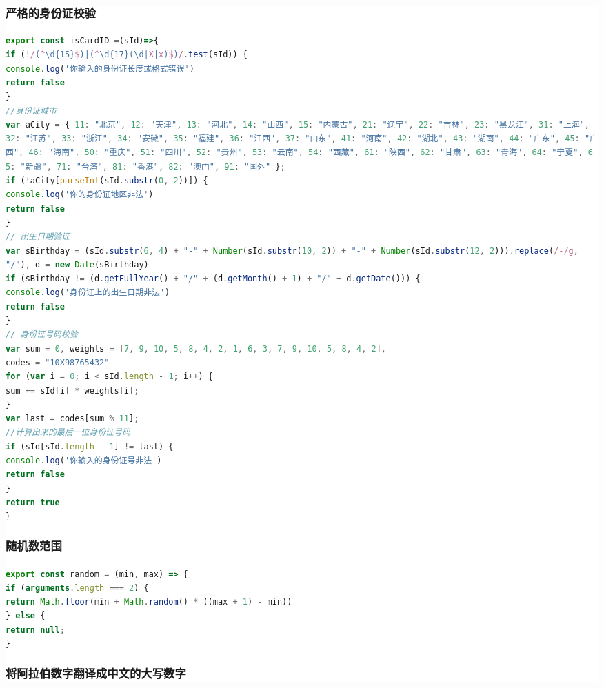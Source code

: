 ### 严格的身份证校验

```js
export const isCardID =(sId)=>{
if (!/(^\d{15}$)|(^\d{17}(\d|X|x)$)/.test(sId)) {
console.log('你输入的身份证长度或格式错误')
return false 
}
//身份证城市 
var aCity = { 11: "北京", 12: "天津", 13: "河北", 14: "山西", 15: "内蒙古", 21: "辽宁", 22: "吉林", 23: "黑龙江", 31: "上海", 32: "江苏", 33: "浙江", 34: "安徽", 35: "福建", 36: "江西", 37: "山东", 41: "河南", 42: "湖北", 43: "湖南", 44: "广东", 45: "广西", 46: "海南", 50: "重庆", 51: "四川", 52: "贵州", 53: "云南", 54: "西藏", 61: "陕西", 62: "甘肃", 63: "青海", 64: "宁夏", 65: "新疆", 71: "台湾", 81: "香港", 82: "澳门", 91: "国外" };
if (!aCity[parseInt(sId.substr(0, 2))]) { 
console.log('你的身份证地区非法')
return false
}
// 出生日期验证
var sBirthday = (sId.substr(6, 4) + "-" + Number(sId.substr(10, 2)) + "-" + Number(sId.substr(12, 2))).replace(/-/g, "/"), d = new Date(sBirthday) 
if (sBirthday != (d.getFullYear() + "/" + (d.getMonth() + 1) + "/" + d.getDate())) { 
console.log('身份证上的出生日期非法') 
return false 
}
// 身份证号码校验
var sum = 0, weights = [7, 9, 10, 5, 8, 4, 2, 1, 6, 3, 7, 9, 10, 5, 8, 4, 2],
codes = "10X98765432" 
for (var i = 0; i < sId.length - 1; i++) { 
sum += sId[i] * weights[i]; 
} 
var last = codes[sum % 11];
//计算出来的最后一位身份证号码 
if (sId[sId.length - 1] != last) { 
console.log('你输入的身份证号非法') 
return false 
}
return true
}
```

### 随机数范围

```js
export const random = (min, max) => { 
if (arguments.length === 2) { 
return Math.floor(min + Math.random() * ((max + 1) - min)) 
} else { 
return null; 
} 
```

### 将阿拉伯数字翻译成中文的大写数字
